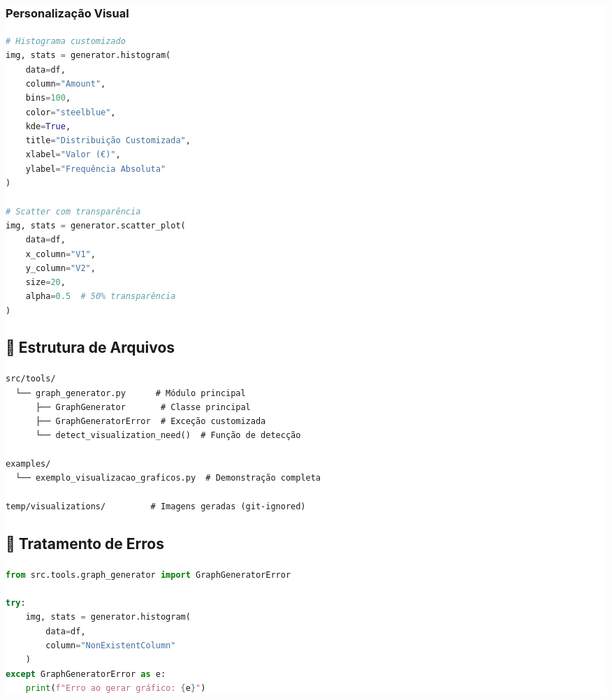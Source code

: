 ### Personalização Visual

```python
# Histograma customizado
img, stats = generator.histogram(
    data=df,
    column="Amount",
    bins=100,
    color="steelblue",
    kde=True,
    title="Distribuição Customizada",
    xlabel="Valor (€)",
    ylabel="Frequência Absoluta"
)

# Scatter com transparência
img, stats = generator.scatter_plot(
    data=df,
    x_column="V1",
    y_column="V2",
    size=20,
    alpha=0.5  # 50% transparência
)
```

## 📁 Estrutura de Arquivos

```
src/tools/
  └── graph_generator.py      # Módulo principal
      ├── GraphGenerator       # Classe principal
      ├── GraphGeneratorError  # Exceção customizada
      └── detect_visualization_need()  # Função de detecção

examples/
  └── exemplo_visualizacao_graficos.py  # Demonstração completa

temp/visualizations/         # Imagens geradas (git-ignored)
```

## 🐛 Tratamento de Erros

```python
from src.tools.graph_generator import GraphGeneratorError

try:
    img, stats = generator.histogram(
        data=df,
        column="NonExistentColumn"
    )
except GraphGeneratorError as e:
    print(f"Erro ao gerar gráfico: {e}")
```
